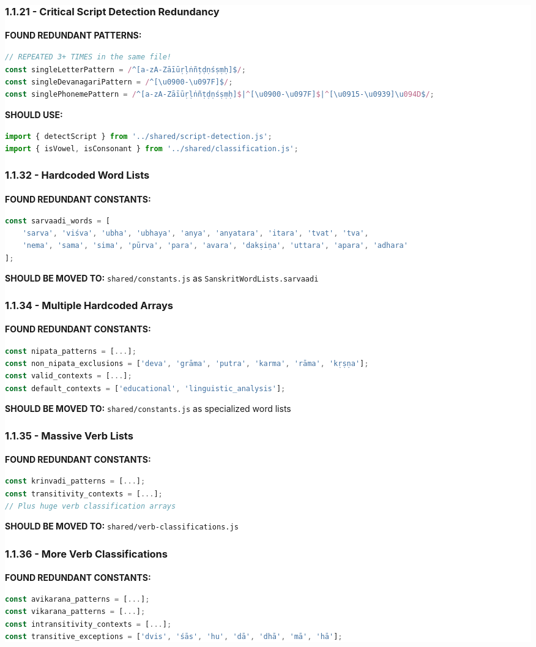 ### **1.1.21 - Critical Script Detection Redundancy**
**FOUND REDUNDANT PATTERNS:**
```javascript
// REPEATED 3+ TIMES in the same file!
const singleLetterPattern = /^[a-zA-Zāīūṛḷṅñṭḍṇśṣṃḥ]$/;
const singleDevanagariPattern = /^[\u0900-\u097F]$/;
const singlePhonemePattern = /^[a-zA-Zāīūṛḷṅñṭḍṇśṣṃḥ]$|^[\u0900-\u097F]$|^[\u0915-\u0939]\u094D$/;
```

**SHOULD USE:**
```javascript
import { detectScript } from '../shared/script-detection.js';
import { isVowel, isConsonant } from '../shared/classification.js';
```

### **1.1.32 - Hardcoded Word Lists**
**FOUND REDUNDANT CONSTANTS:**
```javascript
const sarvaadi_words = [
    'sarva', 'viśva', 'ubha', 'ubhaya', 'anya', 'anyatara', 'itara', 'tvat', 'tva',
    'nema', 'sama', 'sima', 'pūrva', 'para', 'avara', 'dakṣiṇa', 'uttara', 'apara', 'adhara'
];
```

**SHOULD BE MOVED TO:** `shared/constants.js` as `SanskritWordLists.sarvaadi`

### **1.1.34 - Multiple Hardcoded Arrays**
**FOUND REDUNDANT CONSTANTS:**
```javascript
const nipata_patterns = [...];
const non_nipata_exclusions = ['deva', 'grāma', 'putra', 'karma', 'rāma', 'kṛṣṇa'];
const valid_contexts = [...];
const default_contexts = ['educational', 'linguistic_analysis'];
```

**SHOULD BE MOVED TO:** `shared/constants.js` as specialized word lists

### **1.1.35 - Massive Verb Lists**
**FOUND REDUNDANT CONSTANTS:**
```javascript
const krinvadi_patterns = [...];
const transitivity_contexts = [...];
// Plus huge verb classification arrays
```

**SHOULD BE MOVED TO:** `shared/verb-classifications.js`

### **1.1.36 - More Verb Classifications**
**FOUND REDUNDANT CONSTANTS:**
```javascript
const avikarana_patterns = [...];
const vikarana_patterns = [...];
const intransitivity_contexts = [...];
const transitive_exceptions = ['dvis', 'śās', 'hu', 'dā', 'dhā', 'mā', 'hā'];
```
